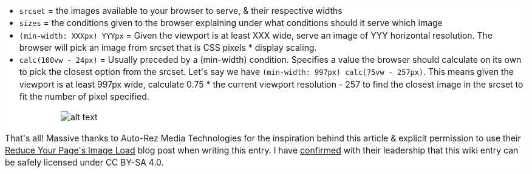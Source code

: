 - `srcset` = the images available to your browser to serve, & their respective widths
- `sizes` = the conditions given to the browser explaining under what conditions should it serve which image
- `(min-width: XXXpx) YYYpx` = Given the viewport is at least XXX wide, serve an image of YYY horizontal resolution. The browser will pick an image from srcset that is CSS pixels \* display scaling.
- `calc(100vw - 24px)` = Usually preceded by a (min-width) condition. Specifies a value the browser should calculate on its own to pick the closest option from the srcset. Let's say we have `(min-width: 997px) calc(75vw - 257px)`. This means given the viewport is at least 997px wide, calculate 0.75 \* the current viewport resolution - 257 to find the closest image in the srcset to fit the number of pixel specified.

<picture>
  <source type="image/jxl" srcset="https://raw.githubusercontent.com/av1-community-contributors/codec-wiki/deployment/img/img_size/img_270.jxl 270w, https://raw.githubusercontent.com/av1-community-contributors/codec-wiki/deployment/img/img_size/img_958.jxl 958w, https://raw.githubusercontent.com/av1-community-contributors/codec-wiki/deployment/img/img_size/img_1350.jxl 1350w, https://raw.githubusercontent.com/av1-community-contributors/codec-wiki/deployment/img/img_size/img_1660.jxl 1660w, https://raw.githubusercontent.com/av1-community-contributors/codec-wiki/deployment/img/img_size/img_1916.jxl 1916w" sizes="(min-width: 2000px) 1916px, (min-width: 1700px) 1660px, (min-width: 1400px) 1350px, (min-width: 1000px) 958px, calc(100vw - 24px)" />
  <source type="image/avif" srcset="https://raw.githubusercontent.com/av1-community-contributors/codec-wiki/deployment/img/img_size/img_270.avif 270w, https://raw.githubusercontent.com/av1-community-contributors/codec-wiki/deployment/img/img_size/img_958.avif 958w, https://raw.githubusercontent.com/av1-community-contributors/codec-wiki/deployment/img/img_size/img_1350.avif 1350w, https://raw.githubusercontent.com/av1-community-contributors/codec-wiki/deployment/img/img_size/img_1660.avif 1660w, https://raw.githubusercontent.com/av1-community-contributors/codec-wiki/deployment/img/img_size/img_1916.avif 1916w" sizes="(min-width: 2000px) 1916px, (min-width: 1700px) 1660px, (min-width: 1400px) 1350px, (min-width: 1000px) 958px, calc(100vw - 24px)" />
  <img loading="lazy" width="1699" height="1136" alt="alt text" srcset="https://raw.githubusercontent.com/av1-community-contributors/codec-wiki/deployment/img/img_size/img_270.jpg 270w, https://raw.githubusercontent.com/av1-community-contributors/codec-wiki/deployment/img/img_size/img_958.jpg 958w, https://raw.githubusercontent.com/av1-community-contributors/codec-wiki/deployment/img/img_size/img_1350.jpg 1350w, https://raw.githubusercontent.com/av1-community-contributors/codec-wiki/deployment/img/img_size/img_1660.jpg 1660w, https://raw.githubusercontent.com/av1-community-contributors/codec-wiki/deployment/img/img_size/img_1916.jpg 1916w" sizes="(min-width: 2000px) 1916px, (min-width: 1700px) 1660px, (min-width: 1400px) 1350px, (min-width: 1000px) 958px, calc(100vw - 24px)" src="https://raw.githubusercontent.com/av1-community-contributors/codec-wiki/deployment/img/_DSC8466-smaller.jpg" />
</picture>

That's all! Massive thanks to Auto-Rez Media Technologies for the inspiration behind this article & explicit permission to use their [Reduce Your Page's Image Load](https://autocompressor.net/blog/reduce-image-load) blog post when writing this entry. I have [confirmed](https://autumn.revolt.chat/attachments/GtFGuwNfeRdcwUN0MWzhDCAiiadWOk88XXC3pQv6RI) with their leadership that this wiki entry can be safely licensed under CC BY-SA 4.0.